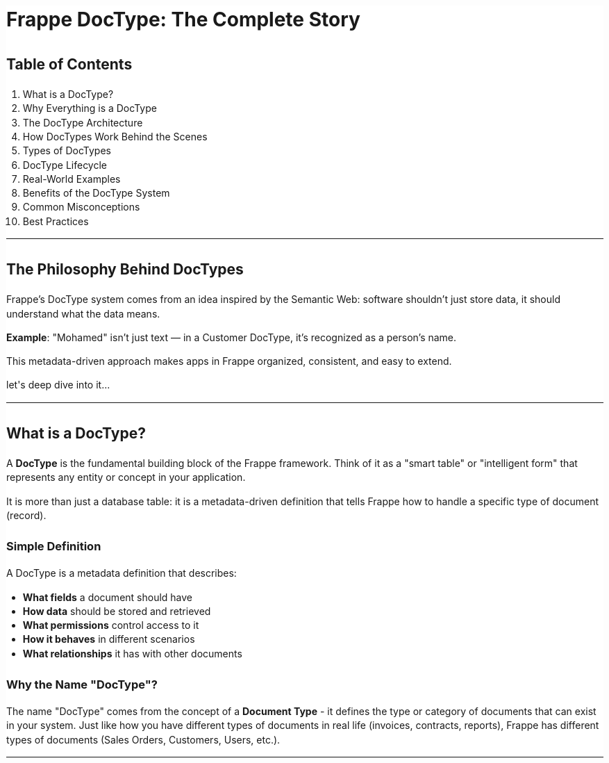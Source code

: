 # Frappe DocType: The Complete Story

## Table of Contents
1. What is a DocType?
2. Why Everything is a DocType
3. The DocType Architecture
4. How DocTypes Work Behind the Scenes
5. Types of DocTypes
6. DocType Lifecycle
7. Real-World Examples
8. Benefits of the DocType System
9. Common Misconceptions
10. Best Practices

---

## The Philosophy Behind DocTypes

Frappe’s DocType system comes from an idea inspired by the Semantic Web: software shouldn’t just store data, it should understand what the data means.

**Example**: "Mohamed" isn’t just text — in a Customer DocType, it’s recognized as a person’s name.

This metadata-driven approach makes apps in Frappe organized, consistent, and easy to extend.

let's deep dive into it...

---

## What is a DocType?

A **DocType** is the fundamental building block of the Frappe framework. Think of it as a "smart table" or "intelligent form" that represents any entity or concept in your application.

It is more than just a database table: it is a metadata-driven definition that tells Frappe how to handle a specific type of document (record).

### Simple Definition
A DocType is a metadata definition that describes:
- **What fields** a document should have
- **How data** should be stored and retrieved
- **What permissions** control access to it
- **How it behaves** in different scenarios
- **What relationships** it has with other documents

### Why the Name "DocType"?
The name "DocType" comes from the concept of a **Document Type** - it defines the type or category of documents that can exist in your system. Just like how you have different types of documents in real life (invoices, contracts, reports), Frappe has different types of documents (Sales Orders, Customers, Users, etc.).

---